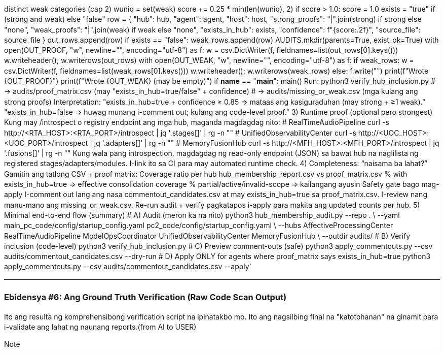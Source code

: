 distinct weak categories (cap 2) wuniq = set(weak) score += 0.25 * min(len(wuniq), 2) if score > 1.0: score = 1.0 exists = "true" if (strong and weak) else "false" row = { "hub": hub, "agent": agent, "host": host, "strong_proofs": "|".join(strong) if strong else "none", "weak_proofs": "|".join(weak) if weak else "none", "exists_in_hub": exists, "confidence": f"{score:.2f}", "source_file": source_file } out_rows.append(row) if exists == "false": weak_rows.append(row) AUDITS.mkdir(parents=True, exist_ok=True) with open(OUT_PROOF, "w", newline="", encoding="utf-8") as f: w = csv.DictWriter(f, fieldnames=list(out_rows[0].keys())) w.writeheader(); w.writerows(out_rows) with open(OUT_WEAK, "w", newline="", encoding="utf-8") as f: if weak_rows: w = csv.DictWriter(f, fieldnames=list(weak_rows[0].keys())) w.writeheader(); w.writerows(weak_rows) else: f.write("") print(f"Wrote {OUT_PROOF}") print(f"Wrote {OUT_WEAK} (may be empty)") if __name__ == "__main__": main() Run: python3 verify_hub_inclusion.py # → audits/proof_matrix.csv (may "exists_in_hub=true/false" + confidence) # → audits/missing_or_weak.csv (mga kulang ang strong proofs) Interpretation: "exists_in_hub=true + confidence ≥ 0.85 ⇒ mataas ang kasiguraduhan (may strong + ≥1 weak)." "exists_in_hub=false ⇒ huwag munang i-comment out; kulang ang code-level proof." 3) Runtime proof (optional pero strongest) Kung may /introspect o registry endpoint ang mga hub, maganda magdagdag nito: # RealTimeAudioPipeline curl -s http://<RTA_HOST>:<RTA_PORT>/introspect | jq '.stages[]' | rg -n "<AgentOrModuleKeyword>" # UnifiedObservabilityCenter curl -s http://<UOC_HOST>:<UOC_PORT>/introspect | jq '.adapters[]' | rg -n "<AgentOrModuleKeyword>" # MemoryFusionHub curl -s http://<MFH_HOST>:<MFH_PORT>/introspect | jq '.fusions[]' | rg -n "<AgentOrModuleKeyword>" Kung wala pang introspection, magdagdag ng read-only endpoint (JSON) sa bawat hub na naglilista ng registered stages/adapters/modules. I-link ito sa CI para may automated runtime check. 4) Completeness: “naisama ba lahat?” Gamitin ang tatlong CSV + proof matrix: Coverage ratio per hub hub_membership_report.csv vs proof_matrix.csv % with exists_in_hub=true ⇒ effective consolidation coverage % partial/active/invalid-scope ⇒ kailangang ayusin Safety gate bago mag-apply I-comment out lang ang nasa commentout_candidates.csv at may exists_in_hub=true sa proof_matrix.csv. I-review nang manu-mano ang missing_or_weak.csv. Re-run audit + verify pagkatapos i-apply para makita ang updated counts per hub. 5) Minimal end-to-end flow (summary) # A) Audit (meron ka na nito) python3 hub_membership_audit.py --repo . \ --yaml main_pc_code/config/startup_config.yaml pc2_code/config/startup_config.yaml \ --hubs AffectiveProcessingCenter RealTimeAudioPipeline ModelOpsCoordinator UnifiedObservabilityCenter MemoryFusionHub \ --outdir audits/ # B) Verify inclusion (code-level) python3 verify_hub_inclusion.py # C) Preview comment-outs (safe) python3 apply_commentouts.py --csv audits/commentout_candidates.csv --dry-run # D) Apply ONLY for agents where proof_matrix says exists_in_hub=true python3 apply_commentouts.py --csv audits/commentout_candidates.csv --apply`

  

---

### **Ebidensya #6: Ang Ground Truth Verification (Raw Code Scan Output)**

Ito ang resulta ng komprehensibong verification script na ipinatakbo mo. Ito ang nagsilbing final na "katotohanan" na ginamit para i-validate ang lahat ng naunang reports.(from AI to USER)



> [!NOTE]